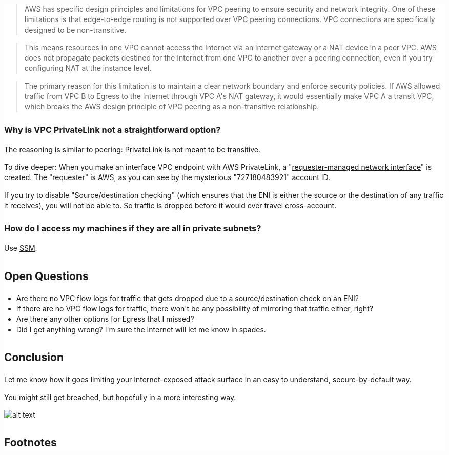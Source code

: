 > AWS has specific design principles and limitations for VPC peering to ensure security and network integrity. One of these limitations is that edge-to-edge routing is not supported over VPC peering connections. VPC connections are specifically designed to be non-transitive.

>This means resources in one VPC cannot access the Internet via an internet gateway or a NAT device in a peer VPC. AWS does not propagate packets destined for the Internet from one VPC to another over a peering connection, even if you try configuring NAT at the instance level.

>The primary reason for this limitation is to maintain a clear network boundary and enforce security policies. If AWS allowed traffic from VPC B to Egress to the Internet through VPC A's NAT gateway, it would essentially make VPC A a transit VPC, which breaks the AWS design principle of VPC peering as a non-transitive relationship.

### Why is VPC PrivateLink not a straightforward option?

The reasoning is similar to peering: PrivateLink is not meant to be transitive.

To dive deeper: When you make an interface VPC endpoint with AWS PrivateLink, a "[requester-managed network interface](https://docs.aws.amazon.com/AWSEC2/latest/UserGuide/requester-managed-eni.html)" is created. The "requester" is AWS, as you can see by the mysterious "727180483921" account ID.

If you try to disable "[Source/destination checking](https://docs.aws.amazon.com/AWSEC2/latest/UserGuide/using-eni.html#eni-basics)" (which ensures that the ENI is either the source or the destination of any traffic it receives), you will not be able to. So traffic is dropped before it would ever travel cross-account.

### How do I access my machines if they are all in private subnets?

Use [SSM](https://docs.aws.amazon.com/systems-manager/latest/userguide/session-manager-working-with-sessions-start.html).


## Open Questions

- Are there no VPC flow logs for traffic that gets dropped due to a source/destination check on an ENI?
- If there are no VPC flow logs for traffic, there won't be any possibility of mirroring that traffic either, right?
- Are there any other options for Egress that I missed?
- Did I get anything wrong? I'm sure the Internet will let me know in spades.

## Conclusion

Let me know how it goes limiting your Internet-exposed attack surface in an easy to understand, secure-by-default way. 

You might still get breached, but hopefully in a more interesting way.


![alt text](https://media.tenor.com/YrcU9HOzqmUAAAAC/majin-buu-clap.gif)

## Footnotes

   

